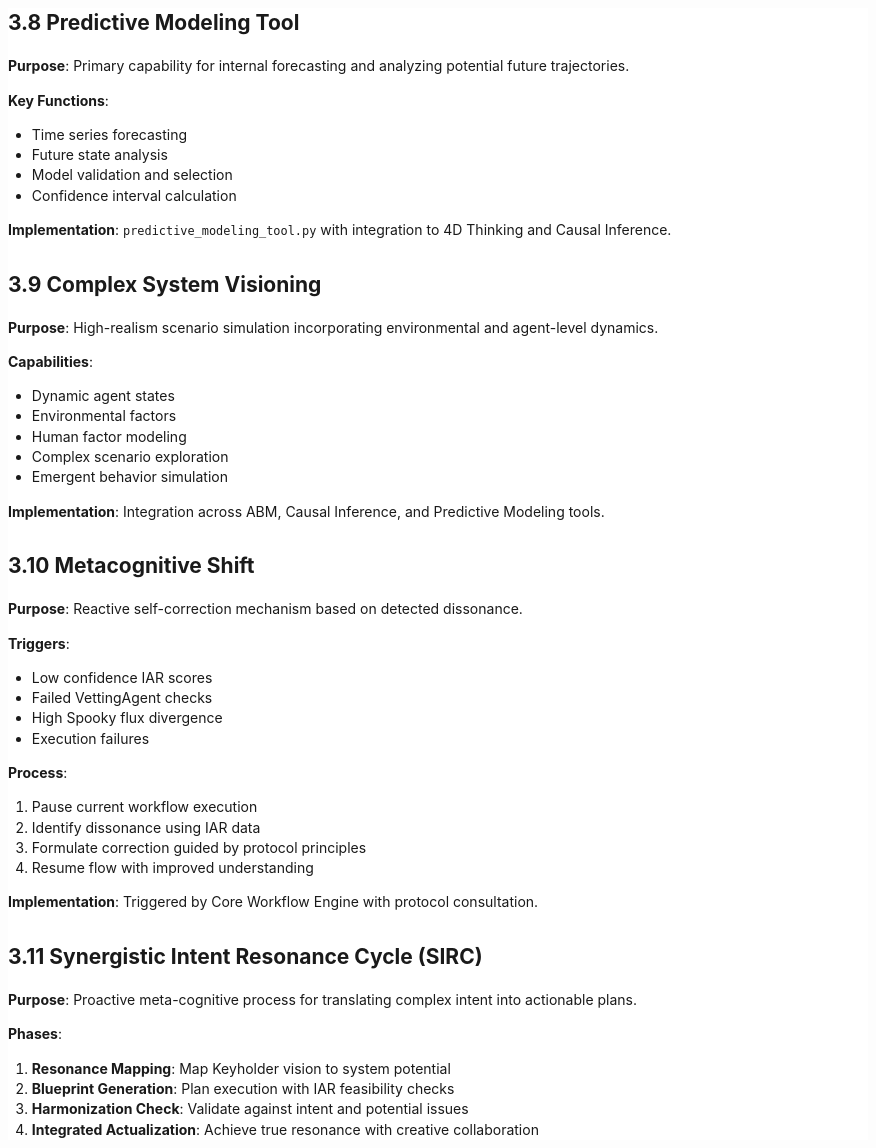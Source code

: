 ## 3.8 Predictive Modeling Tool

**Purpose**: Primary capability for internal forecasting and analyzing potential future trajectories.

**Key Functions**:
- Time series forecasting
- Future state analysis
- Model validation and selection
- Confidence interval calculation

**Implementation**: `predictive_modeling_tool.py` with integration to 4D Thinking and Causal Inference.

## 3.9 Complex System Visioning

**Purpose**: High-realism scenario simulation incorporating environmental and agent-level dynamics.

**Capabilities**:
- Dynamic agent states
- Environmental factors
- Human factor modeling
- Complex scenario exploration
- Emergent behavior simulation

**Implementation**: Integration across ABM, Causal Inference, and Predictive Modeling tools.

## 3.10 Metacognitive Shift

**Purpose**: Reactive self-correction mechanism based on detected dissonance.

**Triggers**:
- Low confidence IAR scores
- Failed VettingAgent checks
- High Spooky flux divergence
- Execution failures

**Process**:
1. Pause current workflow execution
2. Identify dissonance using IAR data
3. Formulate correction guided by protocol principles
4. Resume flow with improved understanding

**Implementation**: Triggered by Core Workflow Engine with protocol consultation.

## 3.11 Synergistic Intent Resonance Cycle (SIRC)

**Purpose**: Proactive meta-cognitive process for translating complex intent into actionable plans.

**Phases**:
1. **Resonance Mapping**: Map Keyholder vision to system potential
2. **Blueprint Generation**: Plan execution with IAR feasibility checks
3. **Harmonization Check**: Validate against intent and potential issues
4. **Integrated Actualization**: Achieve true resonance with creative collaboration
